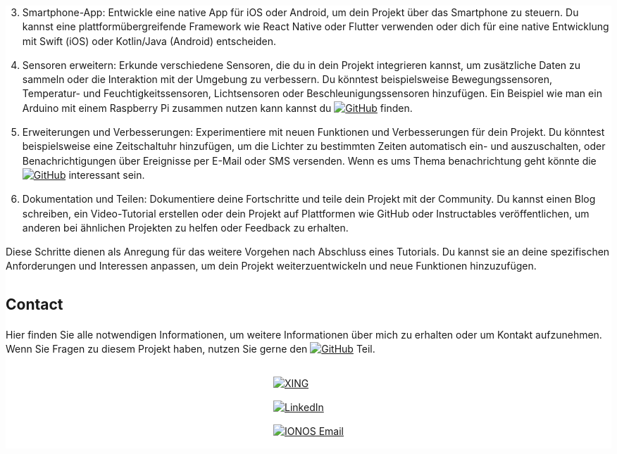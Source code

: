 3. Smartphone-App: Entwickle eine native App für iOS oder Android, um dein Projekt über das Smartphone zu steuern. Du kannst eine plattformübergreifende Framework wie React Native oder Flutter verwenden oder dich für eine native Entwicklung mit Swift (iOS) oder Kotlin/Java (Android) entscheiden.

4. Sensoren erweitern: Erkunde verschiedene Sensoren, die du in dein Projekt integrieren kannst, um zusätzliche Daten zu sammeln oder die Interaktion mit der Umgebung zu verbessern. Du könntest beispielsweise Bewegungssensoren, Temperatur- und Feuchtigkeitssensoren, Lichtsensoren oder Beschleunigungssensoren hinzufügen.
   Ein Beispiel wie man ein Arduino mit einem Raspberry Pi zusammen nutzen kann kannst du [![GitHub](https://img.shields.io/badge/hier-181717?style=for-the-badge&logo=github&logoColor=white)](https://github.com/noahzmr/scooter-app) finden.

5. Erweiterungen und Verbesserungen: Experimentiere mit neuen Funktionen und Verbesserungen für dein Projekt. Du könntest beispielsweise eine Zeitschaltuhr hinzufügen, um die Lichter zu bestimmten Zeiten automatisch ein- und auszuschalten, oder Benachrichtigungen über Ereignisse per E-Mail oder SMS versenden.
   Wenn es ums Thema benachrichtung geht könnte die [![GitHub](https://img.shields.io/badge/React%20Chat-181717?style=for-the-badge&logo=github&logoColor=white)](https://github.com/noahzmr/scooter-app) interessant sein.

6. Dokumentation und Teilen: Dokumentiere deine Fortschritte und teile dein Projekt mit der Community. Du kannst einen Blog schreiben, ein Video-Tutorial erstellen oder dein Projekt auf Plattformen wie GitHub oder Instructables veröffentlichen, um anderen bei ähnlichen Projekten zu helfen oder Feedback zu erhalten.

Diese Schritte dienen als Anregung für das weitere Vorgehen nach Abschluss eines Tutorials. Du kannst sie an deine spezifischen Anforderungen und Interessen anpassen, um dein Projekt weiterzuentwickeln und neue Funktionen hinzuzufügen.

## Contact

Hier finden Sie alle notwendigen Informationen, um weitere Informationen über mich zu erhalten oder um Kontakt aufzunehmen. Wenn Sie Fragen zu diesem Projekt haben, nutzen Sie gerne den [![GitHub](https://img.shields.io/badge/Discussions-181717?style=for-the-badge&logo=github&logoColor=white)](https://github.com/noahzmr/arduino-alarmanlage/discussions) Teil.

<div style='display: flex; flex-direction: row; justify-content: space-around; align-items: center;'>

<div>

[![XING](https://img.shields.io/badge/xing-%23006567.svg?style=for-the-badge&logo=xing&logoColor=white)](https://www.xing.com/profile/NoahDanyael_Zeumer/)

[![LinkedIn](https://img.shields.io/badge/LinkedIn-%230077B5?style=for-the-badge&logo=LinkedIn&logoColor=%23FFFFFF)](https://www.linkedin.com/in/noah-zeumer-34b5081a5/?originalSubdomain=de)

[![IONOS Email](https://img.shields.io/badge/IONOS%20Email-004080?style=for-the-badge&logo=mail.ru&logoColor=white)](mailto:noah@noerkelit.online)

</div>
